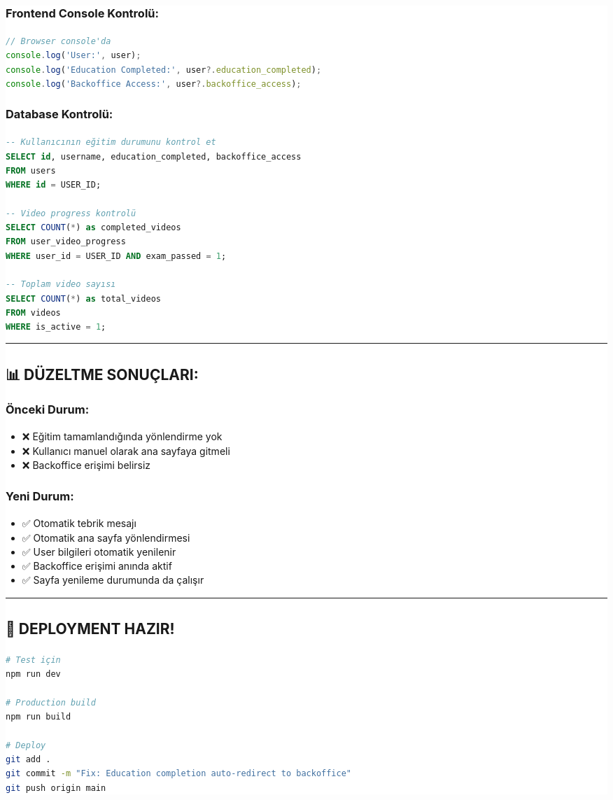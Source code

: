 ### **Frontend Console Kontrolü:**
```javascript
// Browser console'da
console.log('User:', user);
console.log('Education Completed:', user?.education_completed);
console.log('Backoffice Access:', user?.backoffice_access);
```

### **Database Kontrolü:**
```sql
-- Kullanıcının eğitim durumunu kontrol et
SELECT id, username, education_completed, backoffice_access 
FROM users 
WHERE id = USER_ID;

-- Video progress kontrolü
SELECT COUNT(*) as completed_videos 
FROM user_video_progress 
WHERE user_id = USER_ID AND exam_passed = 1;

-- Toplam video sayısı
SELECT COUNT(*) as total_videos 
FROM videos 
WHERE is_active = 1;
```

---

## 📊 **DÜZELTME SONUÇLARI:**

### **Önceki Durum:**
- ❌ Eğitim tamamlandığında yönlendirme yok
- ❌ Kullanıcı manuel olarak ana sayfaya gitmeli
- ❌ Backoffice erişimi belirsiz

### **Yeni Durum:**
- ✅ Otomatik tebrik mesajı
- ✅ Otomatik ana sayfa yönlendirmesi  
- ✅ User bilgileri otomatik yenilenir
- ✅ Backoffice erişimi anında aktif
- ✅ Sayfa yenileme durumunda da çalışır

---

## 🚀 **DEPLOYMENT HAZIR!**

```bash
# Test için
npm run dev

# Production build
npm run build

# Deploy
git add .
git commit -m "Fix: Education completion auto-redirect to backoffice"
git push origin main
```

